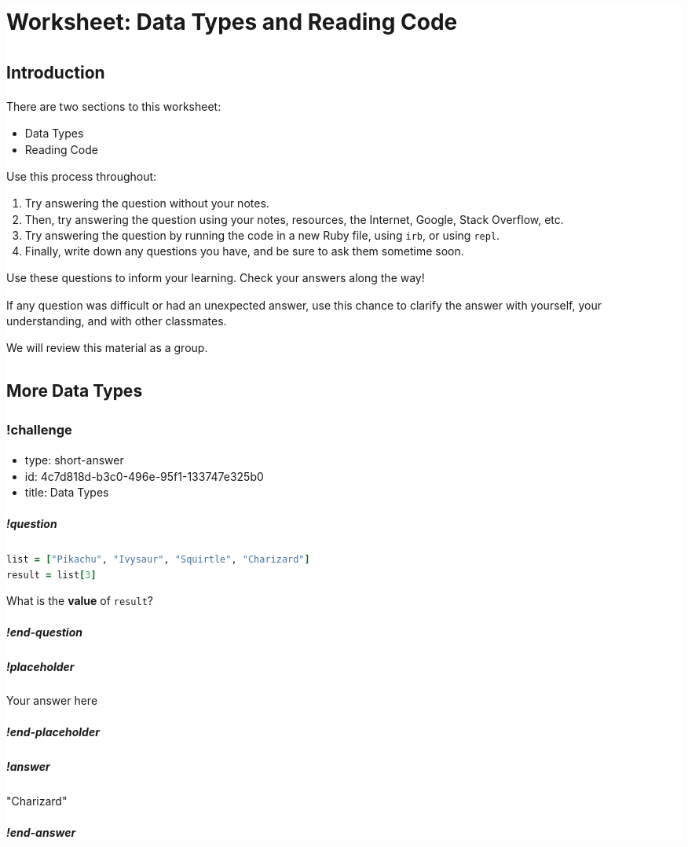 # Worksheet: Data Types and Reading Code

## Introduction

There are two sections to this worksheet:

- Data Types
- Reading Code

Use this process throughout:

1. Try answering the question without your notes.
1. Then, try answering the question using your notes, resources, the Internet, Google, Stack Overflow, etc.
1. Try answering the question by running the code in a new Ruby file, using `irb`, or using `repl`.
1. Finally, write down any questions you have, and be sure to ask them sometime soon.

Use these questions to inform your learning. Check your answers along the way!

If any question was difficult or had an unexpected answer, use this chance to clarify the answer with yourself, your understanding, and with other classmates.

We will review this material as a group.

## More Data Types

### !challenge

* type: short-answer
* id: 4c7d818d-b3c0-496e-95f1-133747e325b0
* title: Data Types

##### !question

```ruby
list = ["Pikachu", "Ivysaur", "Squirtle", "Charizard"]
result = list[3]
```

What is the **value** of `result`?

##### !end-question

##### !placeholder

Your answer here

##### !end-placeholder

##### !answer

"Charizard"

##### !end-answer

